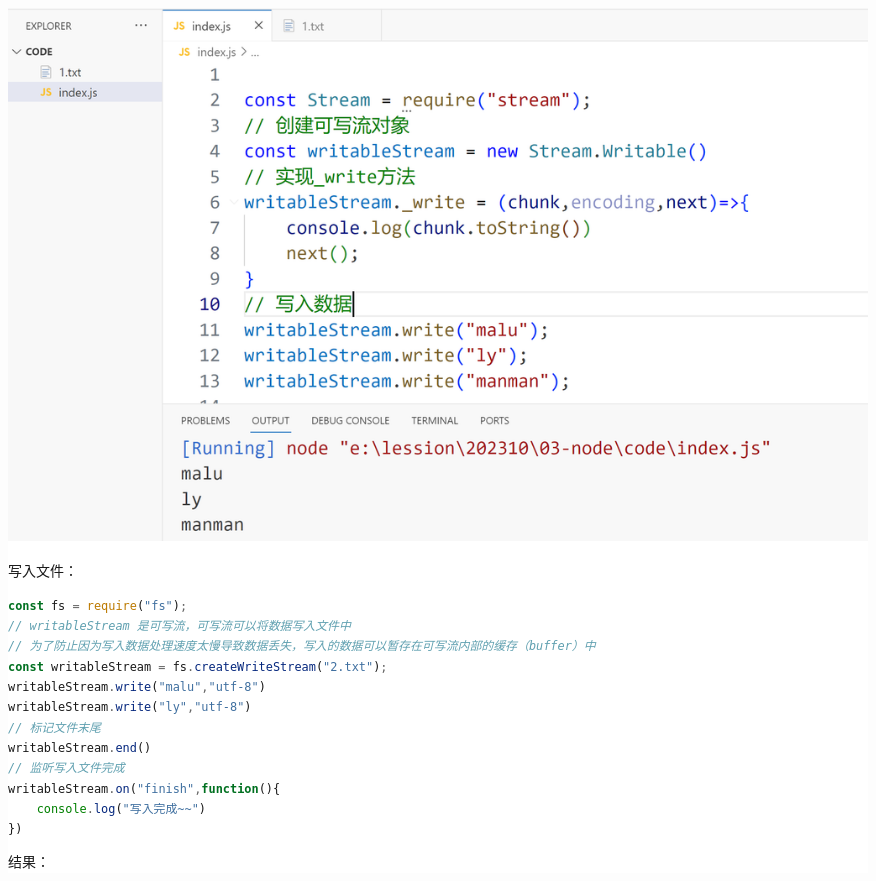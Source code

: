 ![1708248024364](./assets/1708248024364.png)



写入文件：

```js
const fs = require("fs");
// writableStream 是可写流，可写流可以将数据写入文件中
// 为了防止因为写入数据处理速度太慢导致数据丢失，写入的数据可以暂存在可写流内部的缓存（buffer）中
const writableStream = fs.createWriteStream("2.txt");
writableStream.write("malu","utf-8")
writableStream.write("ly","utf-8")
// 标记文件末尾
writableStream.end()
// 监听写入文件完成
writableStream.on("finish",function(){
    console.log("写入完成~~")
})

```



结果：
